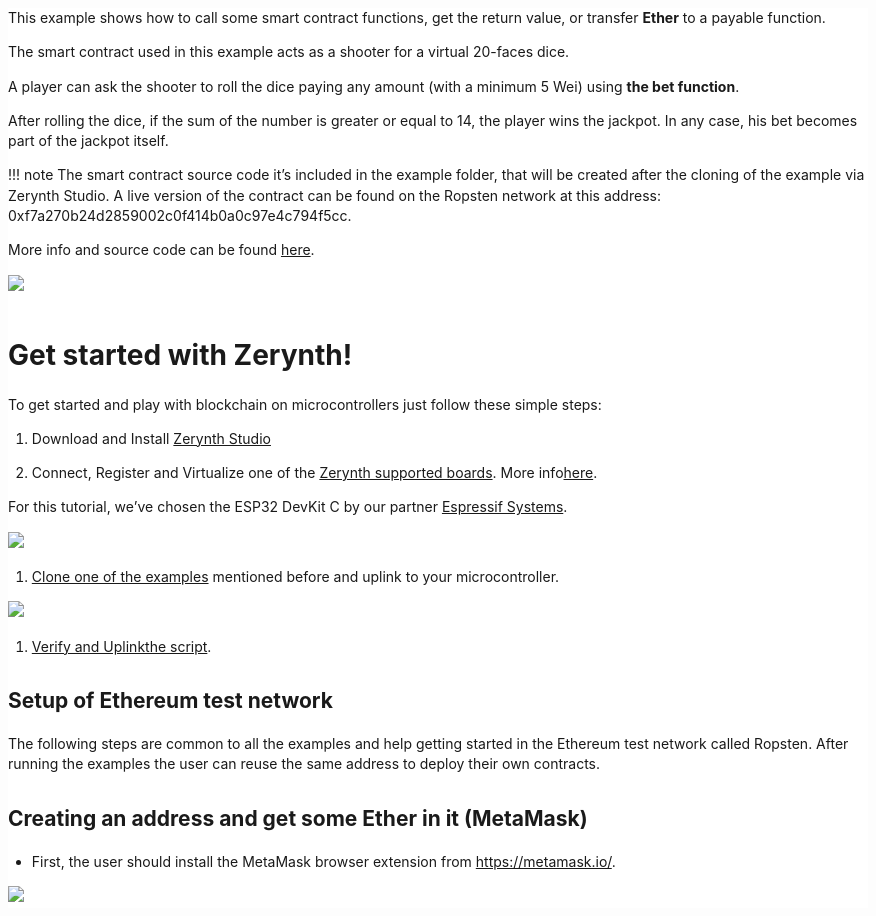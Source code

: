 This example shows how to call some smart contract functions, get the return value, or transfer **Ether** to a payable function.

The smart contract used in this example acts as a shooter for a virtual 20-faces dice.

A player can ask the shooter to roll the dice paying any amount (with a minimum 5 Wei) using **the bet function**.

After rolling the dice, if the sum of the number is greater or equal to 14, the player wins the jackpot. In any case, his bet becomes part of the jackpot itself.

!!! note
    The smart contract source code it’s included in the example folder, that will be created after the cloning of the example via Zerynth Studio. A live version of the contract can be found on the Ropsten network at this address: 0xf7a270b24d2859002c0f414b0a0c97e4c794f5cc.

More info and source code can be found [here](/latest/reference/libs/blockchain/ethereum/docs/examples/#dicegame).

![](img/ropsten.jpeg)

# Get started with Zerynth!

To get started and play with blockchain on microcontrollers just follow these simple steps:

1. Download and Install [Zerynth Studio](https://www.zerynth.com/zsdk/)

2. Connect, Register and Virtualize one of the [Zerynth supported boards](https://www.zerynth.com/integrations/). More info[here](/latest/#connect-register-and-virtualize-your-device).

For this tutorial, we’ve chosen the ESP32 DevKit C by our partner [Espressif Systems](https://www.zerynth.com/blog/zerynth-is-recommended-by-espressif-systems-as-firmware-toolkit-for-esp32/).

![](img/ESP32.jpeg)

1. [Clone one of the examples](/latest/#clone-an-example-and-start-with-zerynth-python-scripts) mentioned before and uplink to your microcontroller.

![](img/clone.png)

1. [Verify and Uplinkthe script](/latest/#verify-and-uplink-a-zerynth-project).

## Setup of Ethereum test network

The following steps are common to all the examples and help getting started in the Ethereum test network called Ropsten. After running the examples the user can reuse the same address to deploy their own contracts.

## Creating an address and get some Ether in it (MetaMask)

- First, the user should install the MetaMask browser extension from https://metamask.io/.

![](img/metamask.png)
